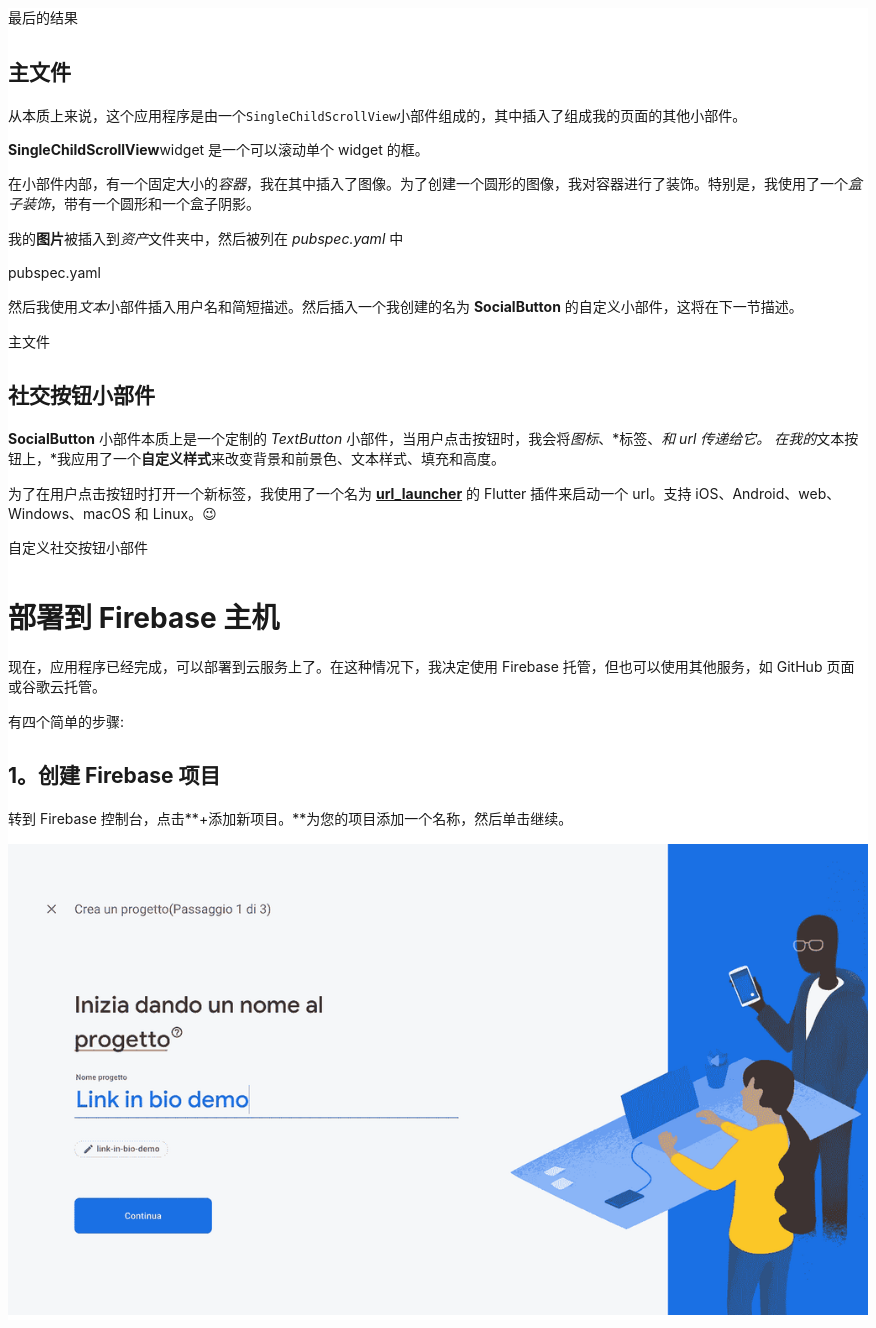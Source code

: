 最后的结果

## 主文件

从本质上来说，这个应用程序是由一个`SingleChildScrollView`小部件组成的，其中插入了组成我的页面的其他小部件。

**SingleChildScrollView**widget 是一个可以滚动单个 widget 的框。

在小部件内部，有一个固定大小的*容器*，我在其中插入了图像。为了创建一个圆形的图像，我对容器进行了装饰。特别是，我使用了一个*盒子装饰*，带有一个圆形和一个盒子阴影。

我的**图片**被插入到*资产*文件夹中，然后被列在 *pubspec.yaml* 中

pubspec.yaml

然后我使用*文本*小部件插入用户名和简短描述。然后插入一个我创建的名为 **SocialButton** 的自定义小部件，这将在下一节描述。

主文件

## 社交按钮小部件

**SocialButton** 小部件本质上是一个定制的 *TextButton* 小部件，当用户点击按钮时，我会将*图标*、*标签、*和 *url* 传递给它。
在我的*文本按钮上，*我应用了一个**自定义样式**来改变背景和前景色、文本样式、填充和高度。

为了在用户点击按钮时打开一个新标签，我使用了一个名为 [**url_launcher**](https://pub.dev/packages/url_launcher) 的 Flutter 插件来启动一个 url。支持 iOS、Android、web、Windows、macOS 和 Linux。😉

自定义社交按钮小部件

# 部署到 Firebase 主机

现在，应用程序已经完成，可以部署到云服务上了。在这种情况下，我决定使用 Firebase 托管，但也可以使用其他服务，如 GitHub 页面或谷歌云托管。

有四个简单的步骤:

## **1。创建 Firebase 项目**

转到 Firebase 控制台，点击**+添加新项目。**为您的项目添加一个名称，然后单击继续。

![](img/86efa0b1b9d733c9906348402f957add.png)
